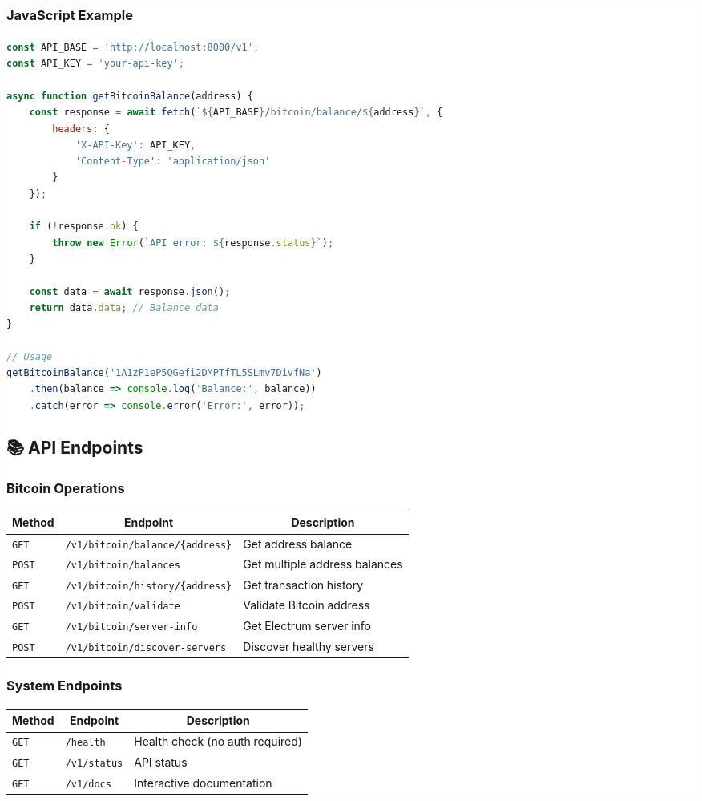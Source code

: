 ### JavaScript Example

```javascript
const API_BASE = 'http://localhost:8000/v1';
const API_KEY = 'your-api-key';

async function getBitcoinBalance(address) {
    const response = await fetch(`${API_BASE}/bitcoin/balance/${address}`, {
        headers: {
            'X-API-Key': API_KEY,
            'Content-Type': 'application/json'
        }
    });
    
    if (!response.ok) {
        throw new Error(`API error: ${response.status}`);
    }
    
    const data = await response.json();
    return data.data; // Balance data
}

// Usage
getBitcoinBalance('1A1zP1eP5QGefi2DMPTfTL5SLmv7DivfNa')
    .then(balance => console.log('Balance:', balance))
    .catch(error => console.error('Error:', error));
```

## 📚 API Endpoints

### Bitcoin Operations

| Method | Endpoint | Description |
|--------|----------|-------------|
| `GET` | `/v1/bitcoin/balance/{address}` | Get address balance |
| `POST` | `/v1/bitcoin/balances` | Get multiple address balances |
| `GET` | `/v1/bitcoin/history/{address}` | Get transaction history |
| `POST` | `/v1/bitcoin/validate` | Validate Bitcoin address |
| `GET` | `/v1/bitcoin/server-info` | Get Electrum server info |
| `POST` | `/v1/bitcoin/discover-servers` | Discover healthy servers |

### System Endpoints

| Method | Endpoint | Description |
|--------|----------|-------------|
| `GET` | `/health` | Health check (no auth required) |
| `GET` | `/v1/status` | API status |
| `GET` | `/v1/docs` | Interactive documentation |
